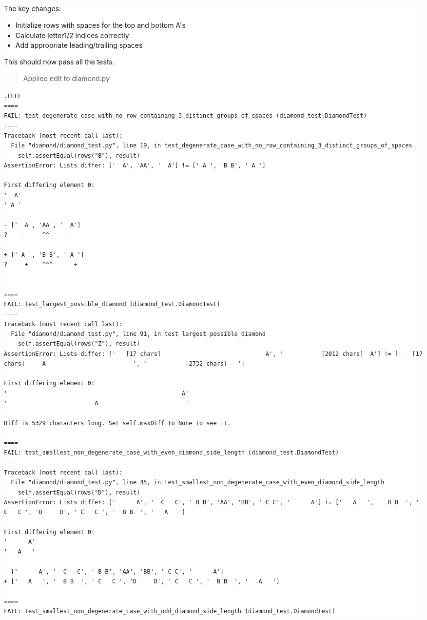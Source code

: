 The key changes:
- Initialize rows with spaces for the top and bottom A's
- Calculate letter1/2 indices correctly 
- Add appropriate leading/trailing spaces

This should now pass all the tests.

> Applied edit to diamond.py  
```
.FFFF
====
FAIL: test_degenerate_case_with_no_row_containing_3_distinct_groups_of_spaces (diamond_test.DiamondTest)
----
Traceback (most recent call last):
  File "diamond/diamond_test.py", line 19, in test_degenerate_case_with_no_row_containing_3_distinct_groups_of_spaces
    self.assertEqual(rows("B"), result)
AssertionError: Lists differ: ['  A', 'AA', '  A'] != [' A ', 'B B', ' A ']

First differing element 0:
'  A'
' A '

- ['  A', 'AA', '  A']
?    -     ^^     -

+ [' A ', 'B B', ' A ']
?     +    ^^^      +


====
FAIL: test_largest_possible_diamond (diamond_test.DiamondTest)
----
Traceback (most recent call last):
  File "diamond/diamond_test.py", line 91, in test_largest_possible_diamond
    self.assertEqual(rows("Z"), result)
AssertionError: Lists differ: ['   [17 chars]                              A', '           [2012 chars]  A'] != ['   [17 chars]     A                         ', '           [2732 chars]   ']

First differing element 0:
'                                                  A'
'                         A                         '

Diff is 5329 characters long. Set self.maxDiff to None to see it.

====
FAIL: test_smallest_non_degenerate_case_with_even_diamond_side_length (diamond_test.DiamondTest)
----
Traceback (most recent call last):
  File "diamond/diamond_test.py", line 35, in test_smallest_non_degenerate_case_with_even_diamond_side_length
    self.assertEqual(rows("D"), result)
AssertionError: Lists differ: ['      A', '  C   C', ' B B', 'AA', 'BB', ' C C', '      A'] != ['   A   ', '  B B  ', ' C   C ', 'D     D', ' C   C ', '  B B  ', '   A   ']

First differing element 0:
'      A'
'   A   '

- ['      A', '  C   C', ' B B', 'AA', 'BB', ' C C', '      A']
+ ['   A   ', '  B B  ', ' C   C ', 'D     D', ' C   C ', '  B B  ', '   A   ']

====
FAIL: test_smallest_non_degenerate_case_with_odd_diamond_side_length (diamond_test.DiamondTest)
```